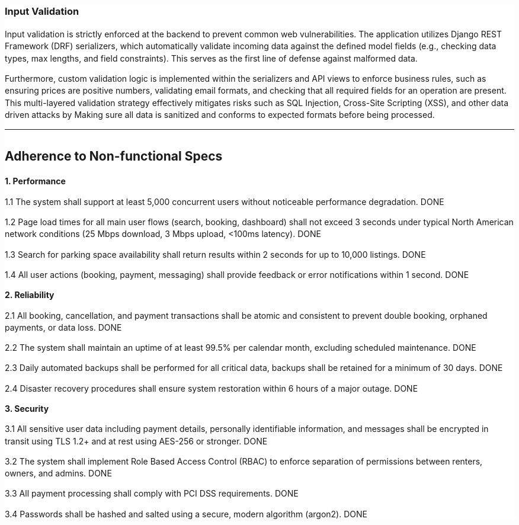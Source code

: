 ### Input Validation

Input validation is strictly enforced at the backend to prevent common web vulnerabilities. The application utilizes Django REST Framework (DRF) serializers, which automatically validate incoming data against the defined model fields (e.g., checking data types, max lengths, and field constraints). This serves as the first line of defense against malformed data.

Furthermore, custom validation logic is implemented within the serializers and API views to enforce business rules, such as ensuring prices are positive numbers, validating email formats, and checking that all required fields for an operation are present. This multi-layered validation strategy effectively mitigates risks such as SQL Injection, Cross-Site Scripting (XSS), and other data driven attacks by Making sure all data is sanitized and conforms to expected formats before being processed.

---

## Adherence to Non-functional Specs

**1. Performance**

1.1 The system shall support at least 5,000 concurrent users without noticeable performance degradation. DONE

1.2 Page load times for all main user flows (search, booking, dashboard) shall not exceed 3 seconds under typical North American network conditions (25 Mbps download, 3 Mbps upload, <100ms latency). DONE

1.3 Search for parking space availability shall return results within 2 seconds for up to 10,000 listings. DONE

1.4 All user actions (booking, payment, messaging) shall provide feedback or error notifications within 1 second. DONE

**2. Reliability**  

2.1 All booking, cancellation, and payment transactions shall be atomic and consistent to prevent double booking, orphaned payments, or data loss. DONE

2.2 The system shall maintain an uptime of at least 99.5% per calendar month, excluding scheduled maintenance. DONE

2.3 Daily automated backups shall be performed for all critical data, backups shall be retained for a minimum of 30 days. DONE

2.4 Disaster recovery procedures shall ensure system restoration within 6 hours of a major outage. DONE

**3. Security**  

3.1 All sensitive user data including payment details, personally identifiable information, and messages shall be encrypted in transit using TLS 1.2+ and at rest using AES-256 or stronger. DONE

3.2 The system shall implement Role Based Access Control (RBAC) to enforce separation of permissions between renters, owners, and admins. DONE

3.3 All payment processing shall comply with PCI DSS requirements. DONE

3.4 Passwords shall be hashed and salted using a secure, modern algorithm (argon2). DONE
